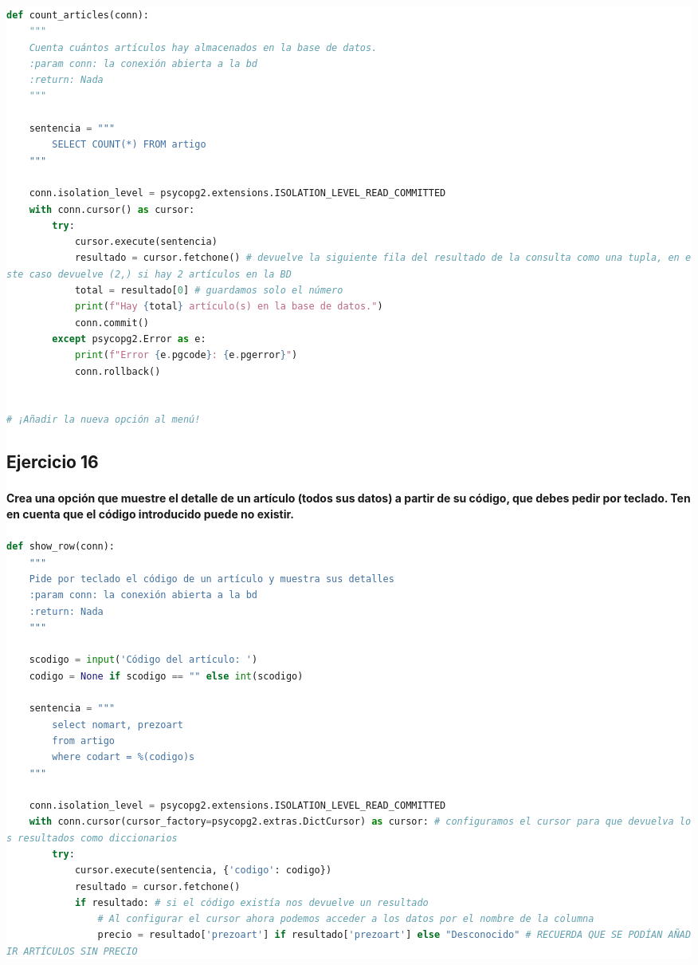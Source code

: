 
```python
def count_articles(conn):
	"""
	Cuenta cuántos artículos hay almacenados en la base de datos.
	:param conn: la conexión abierta a la bd
	:return: Nada
	"""

	sentencia = """
		SELECT COUNT(*) FROM artigo
	"""

	conn.isolation_level = psycopg2.extensions.ISOLATION_LEVEL_READ_COMMITTED
	with conn.cursor() as cursor:
		try:
			cursor.execute(sentencia)
			resultado = cursor.fetchone() # devuelve la siguiente fila del resultado de la consulta como una tupla, en este caso devuelve (2,) si hay 2 artículos en la BD
			total = resultado[0] # guardamos solo el número
			print(f"Hay {total} artículo(s) en la base de datos.")
			conn.commit()
		except psycopg2.Error as e:
			print(f"Error {e.pgcode}: {e.pgerror}")
			conn.rollback()


# ¡Añadir la nueva opción al menú!
```


## Ejercicio 16
#### Crea una opción que muestre el detalle de un artículo (todos sus datos) a partir de su código, que debes pedir por teclado. Ten en cuenta que el código introducido puede no existir.
```python
def show_row(conn):
    """
    Pide por teclado el código de un artículo y muestra sus detalles
    :param conn: la conexión abierta a la bd
    :return: Nada
    """

    scodigo = input('Código del artículo: ')
    codigo = None if scodigo == "" else int(scodigo)
    
    sentencia = """
        select nomart, prezoart
        from artigo
        where codart = %(codigo)s
    """

    conn.isolation_level = psycopg2.extensions.ISOLATION_LEVEL_READ_COMMITTED
    with conn.cursor(cursor_factory=psycopg2.extras.DictCursor) as cursor: # configuramos el cursor para que devuelva los resultados como diccionarios
        try:
            cursor.execute(sentencia, {'codigo': codigo})
            resultado = cursor.fetchone()
            if resultado: # si el código existía nos devuelve un resultado
                # Al configurar el cursor ahora podemos acceder a los datos por el nombre de la columna
                precio = resultado['prezoart'] if resultado['prezoart'] else "Desconocido" # RECUERDA QUE SE PODÍAN AÑADIR ARTÍCULOS SIN PRECIO
```